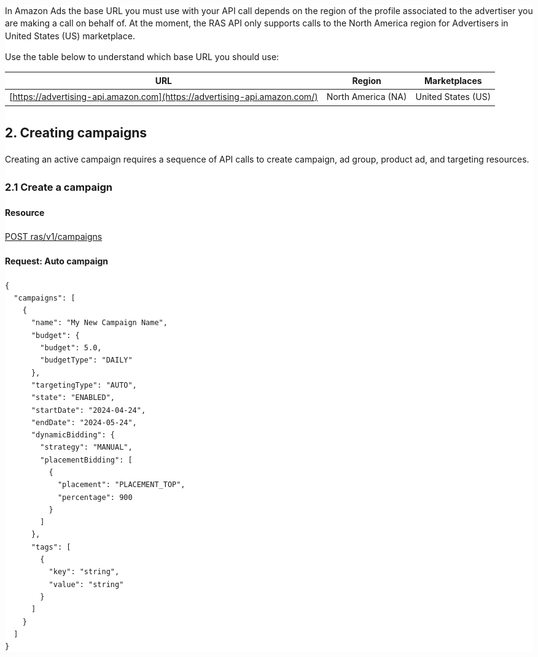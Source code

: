 In Amazon Ads the base URL you must use with your API call depends on the region of the profile associated to the advertiser you are making a call on behalf of. At the moment, the RAS API only supports calls to the North America region for Advertisers in United States (US) marketplace.

Use the table below to understand which base URL you should use:

|URL	|Region	|Marketplaces	|
|---	|---	|---	|
|[https://advertising-api.amazon.com](https://advertising-api.amazon.com/)	|North America (NA)	|United States (US)	|

## 2. Creating campaigns

Creating an active campaign requires a sequence of API calls to create campaign, ad group, product ad, and targeting resources.

### 2.1 Create a campaign

#### Resource

[POST ras/v1/campaigns](retail-ad-service#tag/Campaigns/operation/RASv1CreateCampaigns)

#### Request: Auto campaign

```
{
  "campaigns": [
    {
      "name": "My New Campaign Name",
      "budget": {
        "budget": 5.0,
        "budgetType": "DAILY"
      },
      "targetingType": "AUTO",
      "state": "ENABLED",
      "startDate": "2024-04-24",
      "endDate": "2024-05-24",
      "dynamicBidding": {
        "strategy": "MANUAL",
        "placementBidding": [
          {
            "placement": "PLACEMENT_TOP",
            "percentage": 900
          }
        ]
      },
      "tags": [
        {
          "key": "string",
          "value": "string"
        }
      ]
    }
  ]
}
```
